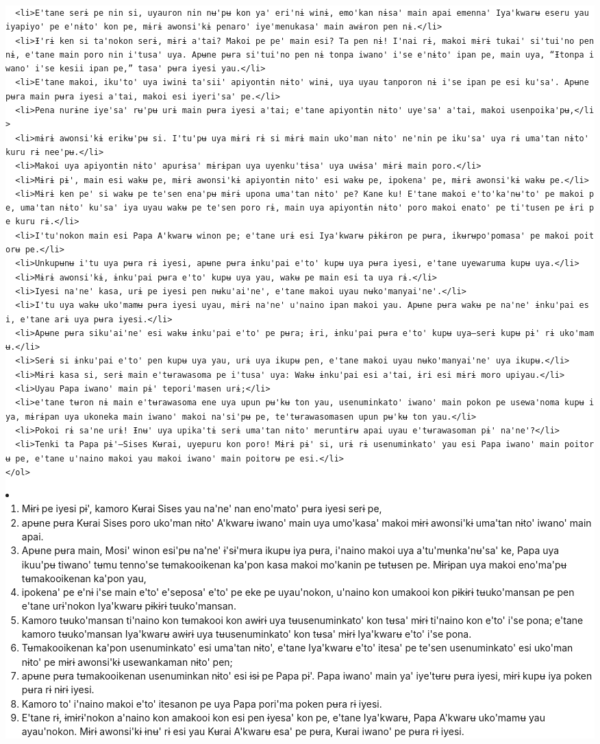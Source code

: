       <li>E'tane serɨ pe nin si, uyauron nin nʉ'pʉ kon ya' eri'nɨ winɨ, emo'kan nɨsa' main apai emenna' Iya'kwarʉ eseru yau iyapiyo' pe e'nɨto' kon pe, mɨrɨ awonsi'kɨ penaro' iye'menukasa' main awɨron pen nɨ.</li>
      <li>Ɨ'rɨ ken si ta'nokon serɨ, mɨrɨ a'tai? Makoi pe pe' main esi? Ta pen nɨ! I'nai rɨ, makoi mɨrɨ tukai' si'tui'no pen nɨ, e'tane main poro nin i'tusa' uya. Apʉne pʉra si'tui'no pen nɨ tonpa iwano' i'se e'nɨto' ipan pe, main uya, “Ɨtonpa iwano' i'se kesii ipan pe,” tasa' pʉra iyesi yau.</li>
      <li>E'tane makoi, iku'to' uya iwinɨ ta'sii' apiyontɨn nɨto' winɨ, uya uyau tanporon nɨ i'se ipan pe esi ku'sa'. Apʉne pʉra main pʉra iyesi a'tai, makoi esi iyeri'sa' pe.</li>
      <li>Pena nurɨne iye'sa' rʉ'pʉ urɨ main pʉra iyesi a'tai; e'tane apiyontɨn nɨto' uye'sa' a'tai, makoi usenpoika'pʉ,</li>
      <li>mɨrɨ awonsi'kɨ erikʉ'pʉ si. I'tu'pʉ uya mɨrɨ rɨ si mɨrɨ main uko'man nɨto' ne'nin pe iku'sa' uya rɨ uma'tan nɨto' kuru rɨ nee'pʉ.</li>
      <li>Makoi uya apiyontɨn nɨto' apurɨsa' mɨrɨpan uya uyenku'tɨsa' uya uwɨsa' mɨrɨ main poro.</li>
      <li>Mɨrɨ pɨ', main esi wakʉ pe, mɨrɨ awonsi'kɨ apiyontɨn nɨto' esi wakʉ pe, ipokena' pe, mɨrɨ awonsi'kɨ wakʉ pe.</li>
      <li>Mɨrɨ ken pe' si wakʉ pe te'sen ena'pʉ mɨrɨ upona uma'tan nɨto' pe? Kane ku! E'tane makoi e'to'ka'nʉ'to' pe makoi pe, uma'tan nɨto' ku'sa' iya uyau wakʉ pe te'sen poro rɨ, main uya apiyontɨn nɨto' poro makoi enato' pe ti'tusen pe ɨri pe kuru rɨ.</li>
      <li>I'tu'nokon main esi Papa A'kwarʉ winon pe; e'tane urɨ esi Iya'kwarʉ pɨkɨron pe pʉra, ikʉrʉpo'pomasa' pe makoi poitorʉ pe.</li>
      <li>Unkupʉnʉ i'tu uya pʉra rɨ iyesi, apʉne pʉra ɨnku'pai e'to' kupʉ uya pʉra iyesi, e'tane uyewaruma kupʉ uya.</li>
      <li>Mɨrɨ awonsi'kɨ, ɨnku'pai pʉra e'to' kupʉ uya yau, wakʉ pe main esi ta uya rɨ.</li>
      <li>Iyesi na'ne' kasa, urɨ pe iyesi pen nʉku'ai'ne', e'tane makoi uyau nʉko'manyai'ne'.</li>
      <li>I'tu uya wakʉ uko'mamʉ pʉra iyesi uyau, mɨrɨ na'ne' u'naino ipan makoi yau. Apʉne pʉra wakʉ pe na'ne' ɨnku'pai esi, e'tane arɨ uya pʉra iyesi.</li>
      <li>Apʉne pʉra siku'ai'ne' esi wakʉ ɨnku'pai e'to' pe pʉra; ɨri, ɨnku'pai pʉra e'to' kupʉ uya—serɨ kupʉ pɨ' rɨ uko'mamʉ.</li>
      <li>Serɨ si ɨnku'pai e'to' pen kupʉ uya yau, urɨ uya ikupʉ pen, e'tane makoi uyau nʉko'manyai'ne' uya ikupʉ.</li>
      <li>Mɨrɨ kasa si, serɨ main e'tʉrawasoma pe i'tusa' uya: Wakʉ ɨnku'pai esi a'tai, ɨri esi mɨrɨ moro upiyau.</li>
      <li>Uyau Papa iwano' main pɨ' tepori'masen urɨ;</li>
      <li>e'tane tʉron nɨ main e'tʉrawasoma ene uya upun pʉ'kʉ ton yau, usenuminkato' iwano' main pokon pe usewa'noma kupʉ iya, mɨrɨpan uya ukoneka main iwano' makoi na'si'pʉ pe, te'tʉrawasomasen upun pʉ'kʉ ton yau.</li>
      <li>Pokoi rɨ sa'ne urɨ! Ɨnʉ' uya upika'tɨ serɨ uma'tan nɨto' meruntɨrʉ apai uyau e'tʉrawasoman pɨ' na'ne'?</li>
      <li>Tenki ta Papa pɨ'—Sises Kʉrai, uyepuru kon poro! Mɨrɨ pɨ' si, urɨ rɨ usenuminkato' yau esi Papa iwano' main poitorʉ pe, e'tane u'naino makoi yau makoi iwano' main poitorʉ pe esi.</li>
    </ol>
  </li>
  <li>
    <ol>
      <li>Mɨrɨ pe iyesi pɨ', kamoro Kʉrai Sises yau na'ne' nan eno'mato' pʉra iyesi serɨ pe,</li>
      <li>apʉne pʉra Kʉrai Sises poro uko'man nɨto' A'kwarʉ iwano' main uya umo'kasa' makoi mɨrɨ awonsi'kɨ uma'tan nɨto' iwano' main apai.</li>
      <li>Apʉne pʉra main, Mosi' winon esi'pʉ na'ne' ɨ'sɨ'mʉra ikupʉ iya pʉra, i'naino makoi uya a'tu'mʉnka'nʉ'sa' ke, Papa uya ikuu'pʉ tiwano' tʉmu tenno'se tʉmakooikenan ka'pon kasa makoi mo'kanin pe tʉtʉsen pe. Mɨrɨpan uya makoi eno'ma'pʉ tʉmakooikenan ka'pon yau,</li>
      <li>ipokena' pe e'nɨ i'se main e'to' e'seposa' e'to' pe eke pe uyau'nokon, u'naino kon umakooi kon pɨkɨrɨ tʉuko'mansan pe pen e'tane urɨ'nokon Iya'kwarʉ pɨkɨrɨ tʉuko'mansan.</li>
      <li>Kamoro tʉuko'mansan ti'naino kon tʉmakooi kon awɨrɨ uya tʉusenuminkato' kon tʉsa' mɨrɨ ti'naino kon e'to' i'se pona; e'tane kamoro tʉuko'mansan Iya'kwarʉ awɨrɨ uya tʉusenuminkato' kon tʉsa' mɨrɨ Iya'kwarʉ e'to' i'se pona.</li>
      <li>Tʉmakooikenan ka'pon usenuminkato' esi uma'tan nɨto', e'tane Iya'kwarʉ e'to' itesa' pe te'sen usenuminkato' esi uko'man nɨto' pe mɨrɨ awonsi'kɨ usewankaman nɨto' pen;</li>
      <li>apʉne pʉra tʉmakooikenan usenuminkan nɨto' esi ɨsɨ pe Papa pɨ'. Papa iwano' main ya' iye'tʉrʉ pʉra iyesi, mɨrɨ kupʉ iya poken pʉra rɨ nɨrɨ iyesi.</li>
      <li>Kamoro to' i'naino makoi e'to' itesanon pe uya Papa pori'ma poken pʉra rɨ iyesi.</li>
      <li>E'tane rɨ, ɨmɨrɨ'nokon a'naino kon amakooi kon esi pen ɨyesa' kon pe, e'tane Iya'kwarʉ, Papa A'kwarʉ uko'mamʉ yau ayau'nokon. Mɨrɨ awonsi'kɨ ɨnʉ' rɨ esi yau Kʉrai A'kwarʉ esa' pe pʉra, Kʉrai iwano' pe pʉra rɨ iyesi.</li>